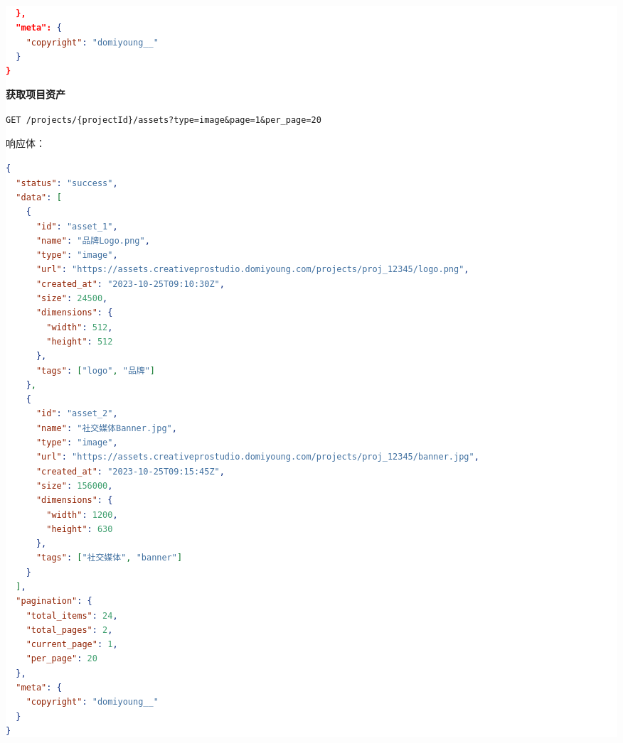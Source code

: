 ```json
  },
  "meta": {
    "copyright": "domiyoung__"
  }
}
```

**获取项目资产**

```
GET /projects/{projectId}/assets?type=image&page=1&per_page=20
```

响应体：
```json
{
  "status": "success",
  "data": [
    {
      "id": "asset_1",
      "name": "品牌Logo.png",
      "type": "image",
      "url": "https://assets.creativeprostudio.domiyoung.com/projects/proj_12345/logo.png",
      "created_at": "2023-10-25T09:10:30Z",
      "size": 24500,
      "dimensions": {
        "width": 512,
        "height": 512
      },
      "tags": ["logo", "品牌"]
    },
    {
      "id": "asset_2",
      "name": "社交媒体Banner.jpg",
      "type": "image",
      "url": "https://assets.creativeprostudio.domiyoung.com/projects/proj_12345/banner.jpg",
      "created_at": "2023-10-25T09:15:45Z",
      "size": 156000,
      "dimensions": {
        "width": 1200,
        "height": 630
      },
      "tags": ["社交媒体", "banner"]
    }
  ],
  "pagination": {
    "total_items": 24,
    "total_pages": 2,
    "current_page": 1,
    "per_page": 20
  },
  "meta": {
    "copyright": "domiyoung__"
  }
}
```

